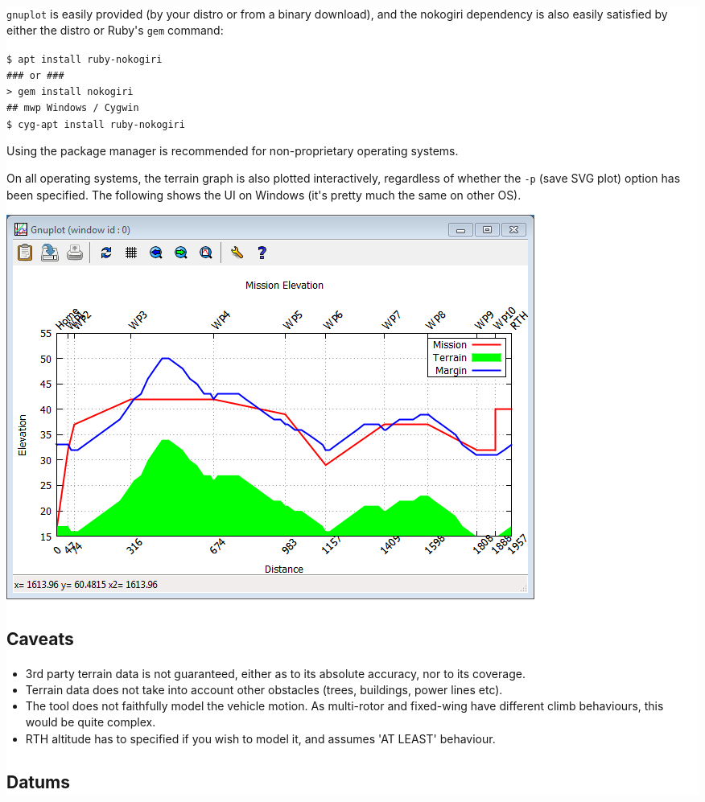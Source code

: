`gnuplot` is easily provided (by your distro or from a binary download), and the nokogiri dependency is also easily satisfied by either the distro or Ruby's `gem` command:

```
$ apt install ruby-nokogiri
### or ###
> gem install nokogiri
## mwp Windows / Cygwin
$ cyg-apt install ruby-nokogiri
```
Using the package manager is recommended for non-proprietary operating systems.

On all operating systems, the terrain graph is also plotted interactively, regardless of whether the `-p` (save SVG plot) option has been specified. The following shows the UI on Windows (it's pretty much the same on other OS).

![Interactive UI](images/plot-elevations-windows.png)

## Caveats

* 3rd party terrain data is not guaranteed, either as to its absolute accuracy, nor to its coverage.
* Terrain data does not take into account other obstacles (trees, buildings, power lines etc).
* The tool does not faithfully model the vehicle motion. As multi-rotor and fixed-wing have different climb behaviours, this would be quite complex.
* RTH altitude has to specified if you wish to model it, and assumes 'AT LEAST' behaviour.

## Datums
